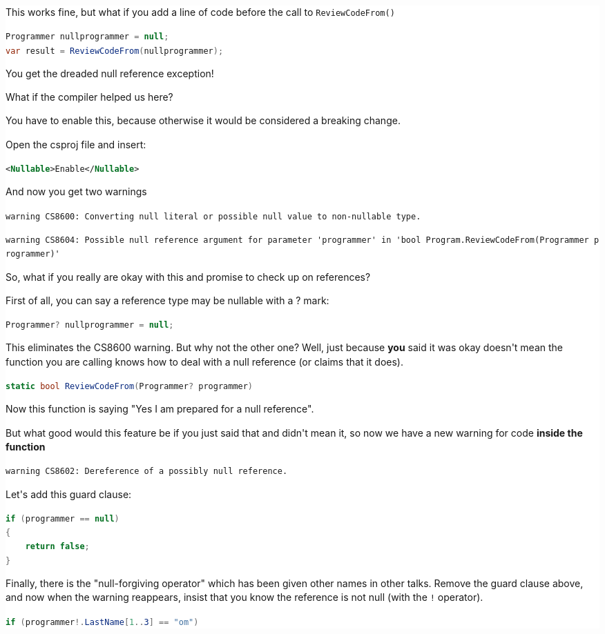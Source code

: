 This works fine, but what if you add a line of code before the call to `ReviewCodeFrom()`

```C#
Programmer nullprogrammer = null;
var result = ReviewCodeFrom(nullprogrammer);
```

You get the dreaded null reference exception!

What if the compiler helped us here?

You have to enable this, because otherwise it would be considered a breaking change.

Open the csproj file and insert:

```XML
<Nullable>Enable</Nullable>
```

And now you get two warnings

`warning CS8600: Converting null literal or possible null value to non-nullable type.`

`warning CS8604: Possible null reference argument for parameter 'programmer' in 'bool Program.ReviewCodeFrom(Programmer programmer)'`

So, what if you really are okay with this and promise to check up on references?

First of all, you can say a reference type may be nullable with a ? mark:

```C#
Programmer? nullprogrammer = null;
```
This eliminates the CS8600 warning.  But why not the other one?  Well, just because **you** said it was okay doesn't mean the function you are calling knows how to deal with a null reference (or claims that it does).

```C#
static bool ReviewCodeFrom(Programmer? programmer)
```

Now this function is saying "Yes I am prepared for a null reference".

But what good would this feature be if you just said that and didn't mean it, so now we have a new warning for code **inside the function**

`warning CS8602: Dereference of a possibly null reference.`

Let's add this guard clause:

```C#
if (programmer == null)
{
    return false;
}
```

Finally, there is the "null-forgiving operator" which has been given other names in other talks.  Remove the guard clause above, and now when the warning reappears, insist that you know the reference is not null (with the `!` operator).

```C#
if (programmer!.LastName[1..3] == "om")
```
